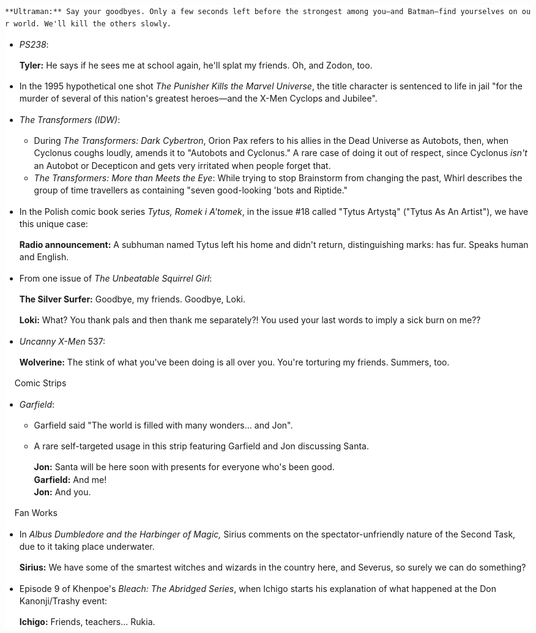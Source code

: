     **Ultraman:** Say your goodbyes. Only a few seconds left before the strongest among you—and Batman—find yourselves on our world. We'll kill the others slowly.
    
-   _PS238_:
    
    **Tyler:** He says if he sees me at school again, he'll splat my friends. Oh, and Zodon, too.
    
-   In the 1995 hypothetical one shot _The Punisher Kills the Marvel Universe_, the title character is sentenced to life in jail "for the murder of several of this nation's greatest heroes—and the X-Men Cyclops and Jubilee".
-   _The Transformers (IDW)_:
    -   During _The Transformers: Dark Cybertron_, Orion Pax refers to his allies in the Dead Universe as Autobots, then, when Cyclonus coughs loudly, amends it to "Autobots and Cyclonus." A rare case of doing it out of respect, since Cyclonus _isn't_ an Autobot or Decepticon and gets very irritated when people forget that.
    -   _The Transformers: More than Meets the Eye_: While trying to stop Brainstorm from changing the past, Whirl describes the group of time travellers as containing "seven good-looking 'bots and Riptide."
-   In the Polish comic book series _Tytus, Romek i A'tomek_, in the issue #18 called "Tytus Artystą" ("Tytus As An Artist"), we have this unique case:
    
    **Radio announcement:** A subhuman named Tytus left his home and didn't return, distinguishing marks: has fur. Speaks human and English.
    
-   From one issue of _The Unbeatable Squirrel Girl_:
    
    **The Silver Surfer:** Goodbye, my friends. Goodbye, Loki.
    
    **Loki:** What? You thank pals and then thank me separately?! You used your last words to imply a sick burn on me??
    
-   _Uncanny X-Men_ 537:
    
    **Wolverine:** The stink of what you've been doing is all over you. You're torturing my friends. Summers, too.
    

    Comic Strips 

-   _Garfield_:
    -   Garfield said "The world is filled with many wonders... and Jon".
    -   A rare self-targeted usage in this strip featuring Garfield and Jon discussing Santa.
        
        **Jon:** Santa will be here soon with presents for everyone who's been good.  
        **Garfield:** And me!  
        **Jon:** And you.
        

    Fan Works 

-   In _Albus Dumbledore and the Harbinger of Magic,_ Sirius comments on the spectator-unfriendly nature of the Second Task, due to it taking place underwater.
    
    **Sirius:** We have some of the smartest witches and wizards in the country here, and Severus, so surely we can do something?
    
-   Episode 9 of Khenpoe's _Bleach: The Abridged Series_, when Ichigo starts his explanation of what happened at the Don Kanonji/Trashy event:
    
    **Ichigo:** Friends, teachers... Rukia.
    